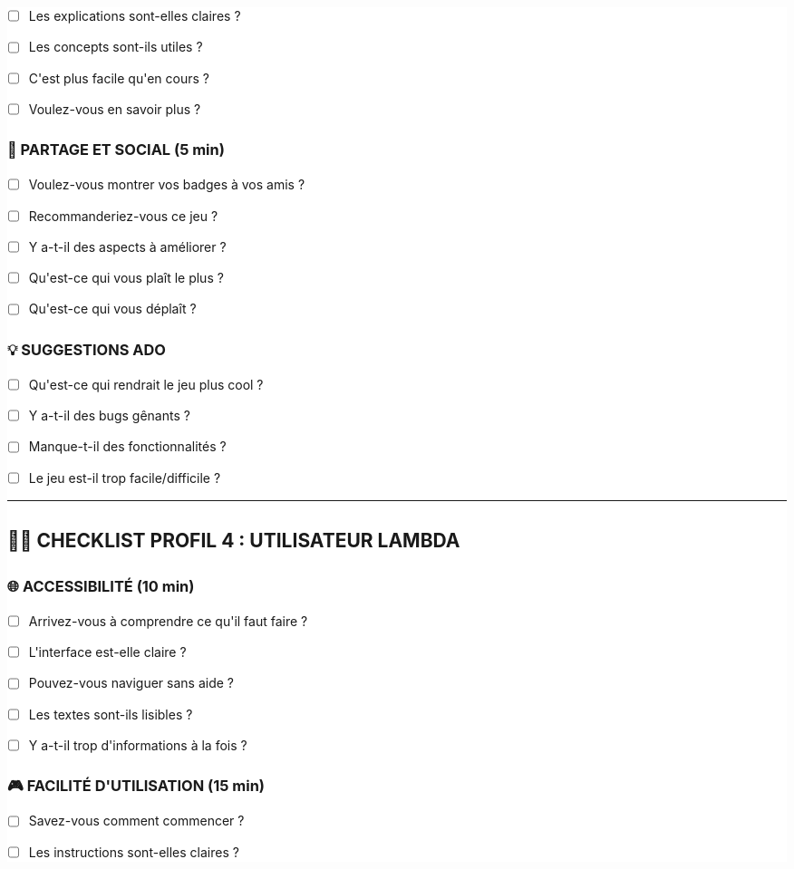 - [ ] Les explications sont-elles claires ?

- [ ] Les concepts sont-ils utiles ?

- [ ] C'est plus facile qu'en cours ?

- [ ] Voulez-vous en savoir plus ?



### **👥 PARTAGE ET SOCIAL (5 min)**


- [ ] Voulez-vous montrer vos badges à vos amis ?

- [ ] Recommanderiez-vous ce jeu ?

- [ ] Y a-t-il des aspects à améliorer ?

- [ ] Qu'est-ce qui vous plaît le plus ?

- [ ] Qu'est-ce qui vous déplaît ?



### **💡 SUGGESTIONS ADO**


- [ ] Qu'est-ce qui rendrait le jeu plus cool ?

- [ ] Y a-t-il des bugs gênants ?

- [ ] Manque-t-il des fonctionnalités ?

- [ ] Le jeu est-il trop facile/difficile ?

---


## 👩‍💼 **CHECKLIST PROFIL 4 : UTILISATEUR LAMBDA**



### **🌐 ACCESSIBILITÉ (10 min)**


- [ ] Arrivez-vous à comprendre ce qu'il faut faire ?

- [ ] L'interface est-elle claire ?

- [ ] Pouvez-vous naviguer sans aide ?

- [ ] Les textes sont-ils lisibles ?

- [ ] Y a-t-il trop d'informations à la fois ?



### **🎮 FACILITÉ D'UTILISATION (15 min)**


- [ ] Savez-vous comment commencer ?

- [ ] Les instructions sont-elles claires ?
